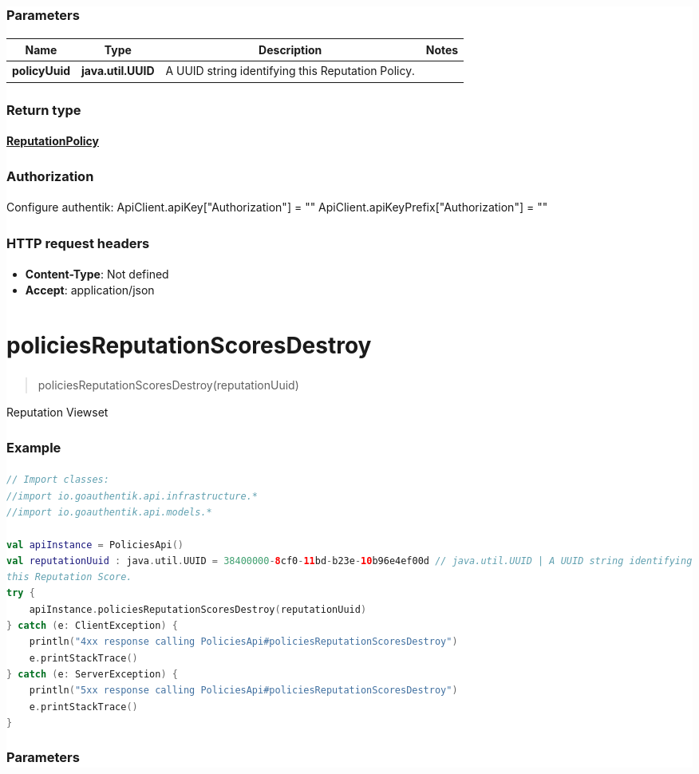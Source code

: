 ### Parameters

Name | Type | Description  | Notes
------------- | ------------- | ------------- | -------------
 **policyUuid** | **java.util.UUID**| A UUID string identifying this Reputation Policy. |

### Return type

[**ReputationPolicy**](ReputationPolicy.md)

### Authorization


Configure authentik:
    ApiClient.apiKey["Authorization"] = ""
    ApiClient.apiKeyPrefix["Authorization"] = ""

### HTTP request headers

 - **Content-Type**: Not defined
 - **Accept**: application/json

<a id="policiesReputationScoresDestroy"></a>
# **policiesReputationScoresDestroy**
> policiesReputationScoresDestroy(reputationUuid)



Reputation Viewset

### Example
```kotlin
// Import classes:
//import io.goauthentik.api.infrastructure.*
//import io.goauthentik.api.models.*

val apiInstance = PoliciesApi()
val reputationUuid : java.util.UUID = 38400000-8cf0-11bd-b23e-10b96e4ef00d // java.util.UUID | A UUID string identifying this Reputation Score.
try {
    apiInstance.policiesReputationScoresDestroy(reputationUuid)
} catch (e: ClientException) {
    println("4xx response calling PoliciesApi#policiesReputationScoresDestroy")
    e.printStackTrace()
} catch (e: ServerException) {
    println("5xx response calling PoliciesApi#policiesReputationScoresDestroy")
    e.printStackTrace()
}
```

### Parameters
